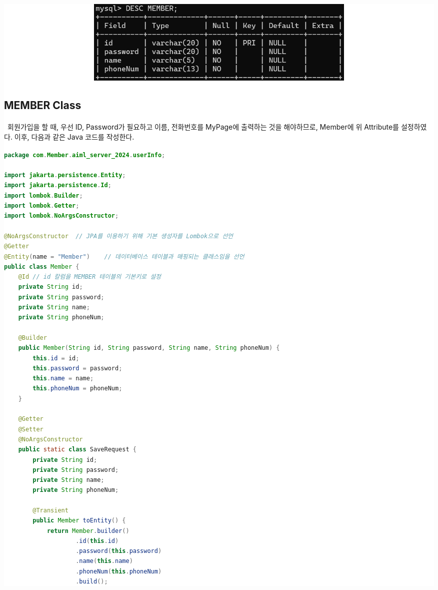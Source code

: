 <p align="center"><img src="/assets/img/AIML/회원가입 및 로그인 기능/1-1-MEMBER TABLE.png" width="500"></p>

MEMBER Class
------

&ensp;회원가입을 할 때, 우선 ID, Password가 필요하고 이름, 전화번호를 MyPage에 출력하는 것을 해야하므로, Member에 위 Attribute를 설정하였다. 이후, 다음과 같은 Java 코드를 작성한다.
```java
package com.Member.aiml_server_2024.userInfo;

import jakarta.persistence.Entity;
import jakarta.persistence.Id;
import lombok.Builder;
import lombok.Getter;
import lombok.NoArgsConstructor;

@NoArgsConstructor  // JPA를 이용하기 위해 기본 생성자를 Lombok으로 선언
@Getter
@Entity(name = "Member")    // 데이터베이스 테이블과 매핑되는 클래스임을 선언
public class Member {
    @Id // id 칼럼을 MEMBER 테이블의 기본키로 설정
    private String id;
    private String password;
    private String name;
    private String phoneNum;

    @Builder
    public Member(String id, String password, String name, String phoneNum) {
        this.id = id;
        this.password = password;
        this.name = name;
        this.phoneNum = phoneNum;
    }

    @Getter
    @Setter
    @NoArgsConstructor
    public static class SaveRequest {
        private String id;
        private String password;
        private String name;
        private String phoneNum;

        @Transient
        public Member toEntity() {
            return Member.builder()
                    .id(this.id)
                    .password(this.password)
                    .name(this.name)
                    .phoneNum(this.phoneNum)
                    .build();
```
